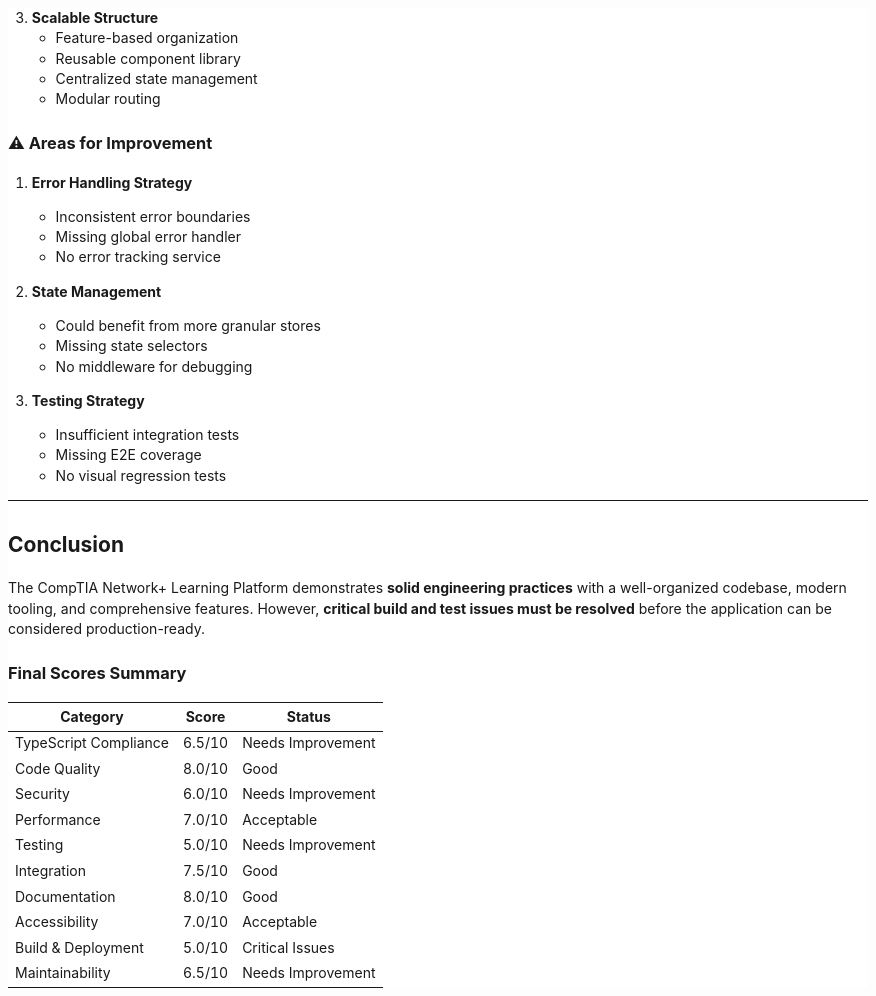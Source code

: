 3. **Scalable Structure**
   - Feature-based organization
   - Reusable component library
   - Centralized state management
   - Modular routing

### ⚠️ Areas for Improvement

1. **Error Handling Strategy**
   - Inconsistent error boundaries
   - Missing global error handler
   - No error tracking service

2. **State Management**
   - Could benefit from more granular stores
   - Missing state selectors
   - No middleware for debugging

3. **Testing Strategy**
   - Insufficient integration tests
   - Missing E2E coverage
   - No visual regression tests

---

## Conclusion

The CompTIA Network+ Learning Platform demonstrates **solid engineering practices** with a well-organized codebase, modern tooling, and comprehensive features. However, **critical build and test issues must be resolved** before the application can be considered production-ready.

### Final Scores Summary

| Category | Score | Status |
|----------|-------|--------|
| TypeScript Compliance | 6.5/10 | Needs Improvement |
| Code Quality | 8.0/10 | Good |
| Security | 6.0/10 | Needs Improvement |
| Performance | 7.0/10 | Acceptable |
| Testing | 5.0/10 | Needs Improvement |
| Integration | 7.5/10 | Good |
| Documentation | 8.0/10 | Good |
| Accessibility | 7.0/10 | Acceptable |
| Build & Deployment | 5.0/10 | Critical Issues |
| Maintainability | 6.5/10 | Needs Improvement |
